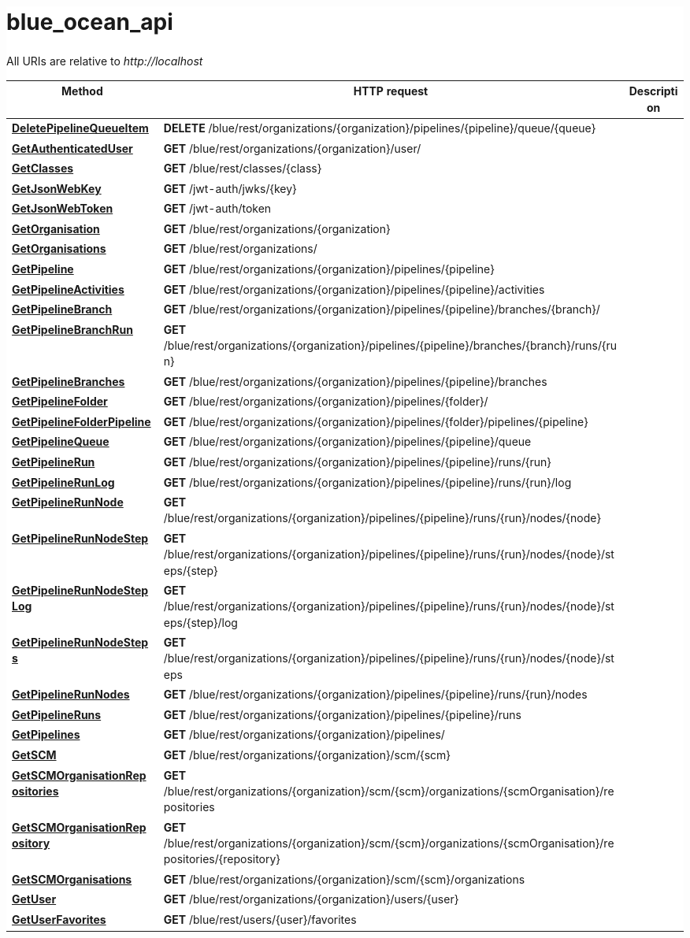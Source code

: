 # blue_ocean_api

All URIs are relative to *http://localhost*

Method | HTTP request | Description
------------- | ------------- | -------------
[**DeletePipelineQueueItem**](blue_ocean_api.md#DeletePipelineQueueItem) | **DELETE** /blue/rest/organizations/{organization}/pipelines/{pipeline}/queue/{queue} | 
[**GetAuthenticatedUser**](blue_ocean_api.md#GetAuthenticatedUser) | **GET** /blue/rest/organizations/{organization}/user/ | 
[**GetClasses**](blue_ocean_api.md#GetClasses) | **GET** /blue/rest/classes/{class} | 
[**GetJsonWebKey**](blue_ocean_api.md#GetJsonWebKey) | **GET** /jwt-auth/jwks/{key} | 
[**GetJsonWebToken**](blue_ocean_api.md#GetJsonWebToken) | **GET** /jwt-auth/token | 
[**GetOrganisation**](blue_ocean_api.md#GetOrganisation) | **GET** /blue/rest/organizations/{organization} | 
[**GetOrganisations**](blue_ocean_api.md#GetOrganisations) | **GET** /blue/rest/organizations/ | 
[**GetPipeline**](blue_ocean_api.md#GetPipeline) | **GET** /blue/rest/organizations/{organization}/pipelines/{pipeline} | 
[**GetPipelineActivities**](blue_ocean_api.md#GetPipelineActivities) | **GET** /blue/rest/organizations/{organization}/pipelines/{pipeline}/activities | 
[**GetPipelineBranch**](blue_ocean_api.md#GetPipelineBranch) | **GET** /blue/rest/organizations/{organization}/pipelines/{pipeline}/branches/{branch}/ | 
[**GetPipelineBranchRun**](blue_ocean_api.md#GetPipelineBranchRun) | **GET** /blue/rest/organizations/{organization}/pipelines/{pipeline}/branches/{branch}/runs/{run} | 
[**GetPipelineBranches**](blue_ocean_api.md#GetPipelineBranches) | **GET** /blue/rest/organizations/{organization}/pipelines/{pipeline}/branches | 
[**GetPipelineFolder**](blue_ocean_api.md#GetPipelineFolder) | **GET** /blue/rest/organizations/{organization}/pipelines/{folder}/ | 
[**GetPipelineFolderPipeline**](blue_ocean_api.md#GetPipelineFolderPipeline) | **GET** /blue/rest/organizations/{organization}/pipelines/{folder}/pipelines/{pipeline} | 
[**GetPipelineQueue**](blue_ocean_api.md#GetPipelineQueue) | **GET** /blue/rest/organizations/{organization}/pipelines/{pipeline}/queue | 
[**GetPipelineRun**](blue_ocean_api.md#GetPipelineRun) | **GET** /blue/rest/organizations/{organization}/pipelines/{pipeline}/runs/{run} | 
[**GetPipelineRunLog**](blue_ocean_api.md#GetPipelineRunLog) | **GET** /blue/rest/organizations/{organization}/pipelines/{pipeline}/runs/{run}/log | 
[**GetPipelineRunNode**](blue_ocean_api.md#GetPipelineRunNode) | **GET** /blue/rest/organizations/{organization}/pipelines/{pipeline}/runs/{run}/nodes/{node} | 
[**GetPipelineRunNodeStep**](blue_ocean_api.md#GetPipelineRunNodeStep) | **GET** /blue/rest/organizations/{organization}/pipelines/{pipeline}/runs/{run}/nodes/{node}/steps/{step} | 
[**GetPipelineRunNodeStepLog**](blue_ocean_api.md#GetPipelineRunNodeStepLog) | **GET** /blue/rest/organizations/{organization}/pipelines/{pipeline}/runs/{run}/nodes/{node}/steps/{step}/log | 
[**GetPipelineRunNodeSteps**](blue_ocean_api.md#GetPipelineRunNodeSteps) | **GET** /blue/rest/organizations/{organization}/pipelines/{pipeline}/runs/{run}/nodes/{node}/steps | 
[**GetPipelineRunNodes**](blue_ocean_api.md#GetPipelineRunNodes) | **GET** /blue/rest/organizations/{organization}/pipelines/{pipeline}/runs/{run}/nodes | 
[**GetPipelineRuns**](blue_ocean_api.md#GetPipelineRuns) | **GET** /blue/rest/organizations/{organization}/pipelines/{pipeline}/runs | 
[**GetPipelines**](blue_ocean_api.md#GetPipelines) | **GET** /blue/rest/organizations/{organization}/pipelines/ | 
[**GetSCM**](blue_ocean_api.md#GetSCM) | **GET** /blue/rest/organizations/{organization}/scm/{scm} | 
[**GetSCMOrganisationRepositories**](blue_ocean_api.md#GetSCMOrganisationRepositories) | **GET** /blue/rest/organizations/{organization}/scm/{scm}/organizations/{scmOrganisation}/repositories | 
[**GetSCMOrganisationRepository**](blue_ocean_api.md#GetSCMOrganisationRepository) | **GET** /blue/rest/organizations/{organization}/scm/{scm}/organizations/{scmOrganisation}/repositories/{repository} | 
[**GetSCMOrganisations**](blue_ocean_api.md#GetSCMOrganisations) | **GET** /blue/rest/organizations/{organization}/scm/{scm}/organizations | 
[**GetUser**](blue_ocean_api.md#GetUser) | **GET** /blue/rest/organizations/{organization}/users/{user} | 
[**GetUserFavorites**](blue_ocean_api.md#GetUserFavorites) | **GET** /blue/rest/users/{user}/favorites | 